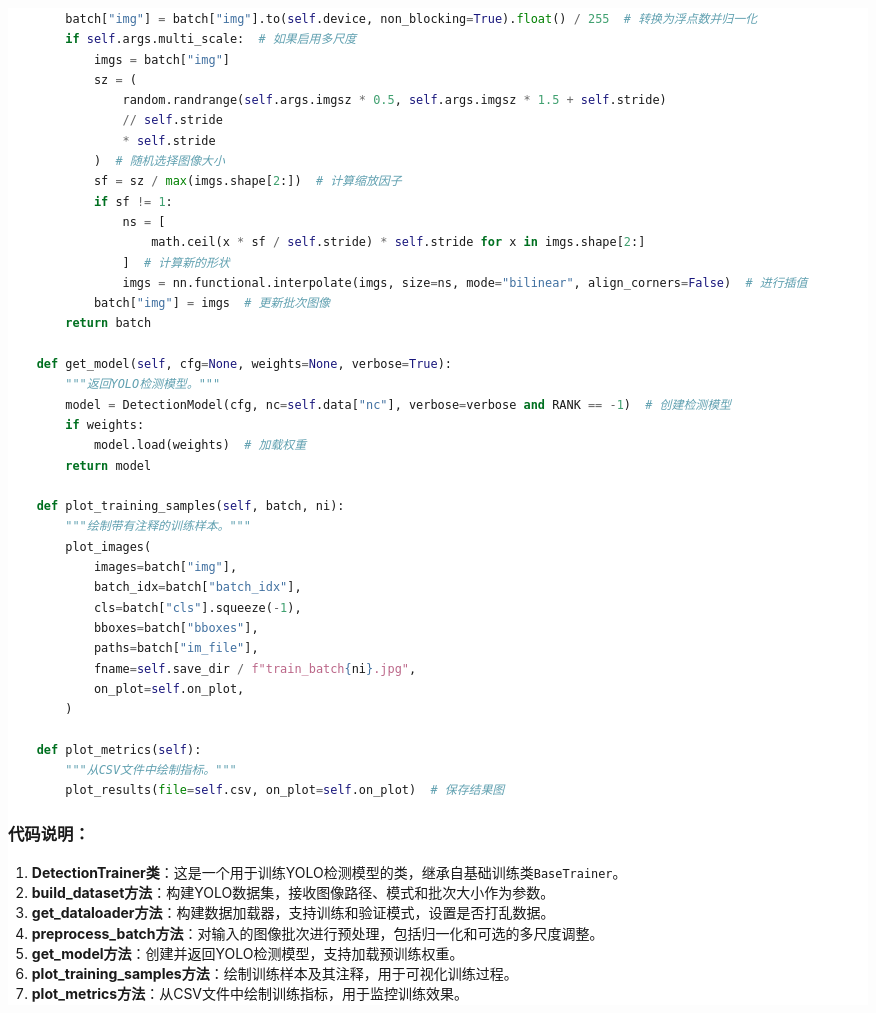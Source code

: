 ```python
        batch["img"] = batch["img"].to(self.device, non_blocking=True).float() / 255  # 转换为浮点数并归一化
        if self.args.multi_scale:  # 如果启用多尺度
            imgs = batch["img"]
            sz = (
                random.randrange(self.args.imgsz * 0.5, self.args.imgsz * 1.5 + self.stride)
                // self.stride
                * self.stride
            )  # 随机选择图像大小
            sf = sz / max(imgs.shape[2:])  # 计算缩放因子
            if sf != 1:
                ns = [
                    math.ceil(x * sf / self.stride) * self.stride for x in imgs.shape[2:]
                ]  # 计算新的形状
                imgs = nn.functional.interpolate(imgs, size=ns, mode="bilinear", align_corners=False)  # 进行插值
            batch["img"] = imgs  # 更新批次图像
        return batch

    def get_model(self, cfg=None, weights=None, verbose=True):
        """返回YOLO检测模型。"""
        model = DetectionModel(cfg, nc=self.data["nc"], verbose=verbose and RANK == -1)  # 创建检测模型
        if weights:
            model.load(weights)  # 加载权重
        return model

    def plot_training_samples(self, batch, ni):
        """绘制带有注释的训练样本。"""
        plot_images(
            images=batch["img"],
            batch_idx=batch["batch_idx"],
            cls=batch["cls"].squeeze(-1),
            bboxes=batch["bboxes"],
            paths=batch["im_file"],
            fname=self.save_dir / f"train_batch{ni}.jpg",
            on_plot=self.on_plot,
        )

    def plot_metrics(self):
        """从CSV文件中绘制指标。"""
        plot_results(file=self.csv, on_plot=self.on_plot)  # 保存结果图
```

### 代码说明：
1. **DetectionTrainer类**：这是一个用于训练YOLO检测模型的类，继承自基础训练类`BaseTrainer`。
2. **build_dataset方法**：构建YOLO数据集，接收图像路径、模式和批次大小作为参数。
3. **get_dataloader方法**：构建数据加载器，支持训练和验证模式，设置是否打乱数据。
4. **preprocess_batch方法**：对输入的图像批次进行预处理，包括归一化和可选的多尺度调整。
5. **get_model方法**：创建并返回YOLO检测模型，支持加载预训练权重。
6. **plot_training_samples方法**：绘制训练样本及其注释，用于可视化训练过程。
7. **plot_metrics方法**：从CSV文件中绘制训练指标，用于监控训练效果。
